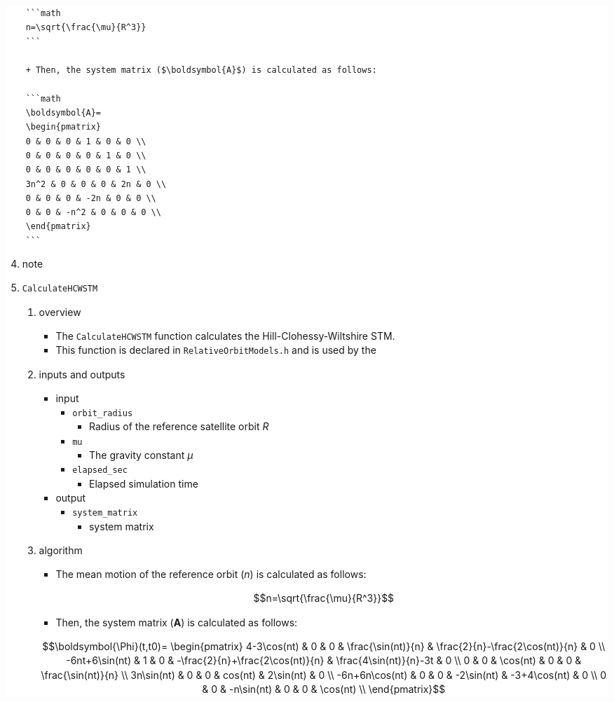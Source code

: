         ```math
        n=\sqrt{\frac{\mu}{R^3}}
        ```

        + Then, the system matrix ($\boldsymbol{A}$) is calculated as follows:

        ```math
        \boldsymbol{A}=
        \begin{pmatrix}
        0 & 0 & 0 & 1 & 0 & 0 \\
        0 & 0 & 0 & 0 & 1 & 0 \\
        0 & 0 & 0 & 0 & 0 & 1 \\
        3n^2 & 0 & 0 & 0 & 2n & 0 \\
        0 & 0 & 0 & -2n & 0 & 0 \\
        0 & 0 & -n^2 & 0 & 0 & 0 \\
        \end{pmatrix}
        ```

   4. note

1. `CalculateHCWSTM`

   1. overview
        + The `CalculateHCWSTM` function calculates the Hill-Clohessy-Wiltshire STM. 
        + This function is declared in `RelativeOrbitModels.h` and is used by the

   2. inputs and outputs
        + input
            * `orbit_radius`
                - Radius of the reference satellite orbit $R$
            * `mu` 
                - The gravity constant $\mu$
            * `elapsed_sec`
                - Elapsed simulation time
        + output
            * `system_matrix`
                - system matrix

   3. algorithm
        + The mean motion of the reference orbit ($n$) is calculated as follows:

        ```math
        n=\sqrt{\frac{\mu}{R^3}}
        ```

        + Then, the system matrix ($\boldsymbol{A}$) is calculated as follows:

        ```math
        \boldsymbol{\Phi}(t,t0)=
        \begin{pmatrix}
        4-3\cos(nt) & 0 & 0 & \frac{\sin(nt)}{n} & \frac{2}{n}-\frac{2\cos(nt)}{n} & 0 \\
        -6nt+6\sin(nt) & 1 & 0 & -\frac{2}{n}+\frac{2\cos(nt)}{n} & \frac{4\sin(nt)}{n}-3t & 0 \\
        0 & 0 & \cos(nt) & 0 & 0 & \frac{\sin(nt)}{n} \\
        3n\sin(nt) & 0 & 0 & cos(nt) & 2\sin(nt) & 0 \\
        -6n+6n\cos(nt) & 0 & 0 & -2\sin(nt) & -3+4\cos(nt) & 0 \\
        0 & 0 & -n\sin(nt) & 0 & 0 & \cos(nt) \\
        \end{pmatrix}
        ```
